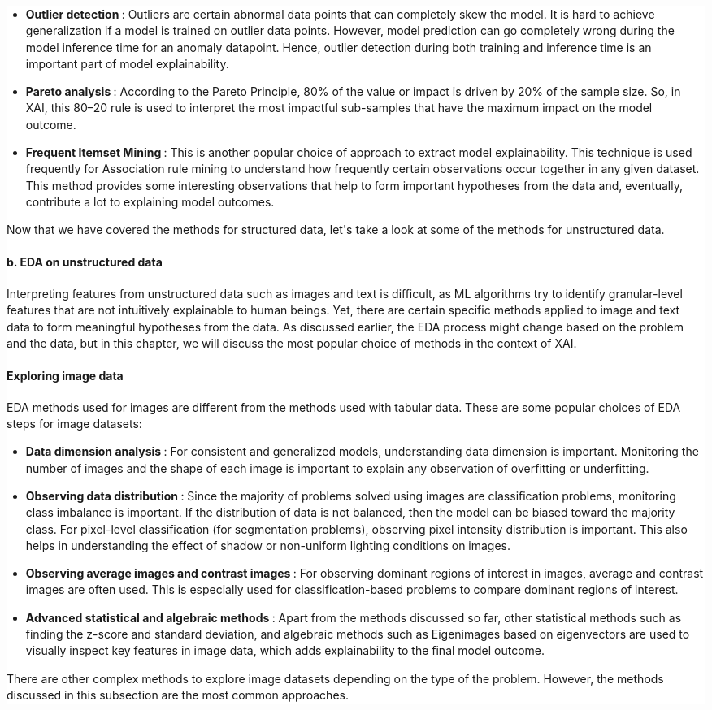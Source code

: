 - <b> Outlier detection </b>: Outliers are certain abnormal data points that can completely
skew the model. It is hard to achieve generalization if a model is trained on outlier
data points. However, model prediction can go completely wrong during the
model inference time for an anomaly datapoint. Hence, outlier detection during
both training and inference time is an important part of model explainability.

- <b> Pareto analysis </b>: According to the Pareto Principle, 80% of the value or impact is
driven by 20% of the sample size. So, in XAI, this 80–20 rule is used to interpret the
most impactful sub-samples that have the maximum impact on the model outcome.

- <b> Frequent Itemset Mining </b>: This is another popular choice of approach to extract
model explainability. This technique is used frequently for Association rule mining
to understand how frequently certain observations occur together in any given
dataset. This method provides some interesting observations that help to form
important hypotheses from the data and, eventually, contribute a lot to explaining
model outcomes.

Now that we have covered the methods for structured data, let's take a look at some of the
methods for unstructured data.

#### b. EDA on unstructured data

Interpreting features from unstructured data such as images and text is difficult, as ML
algorithms try to identify granular-level features that are not intuitively explainable to
human beings. Yet, there are certain specific methods applied to image and text data to
form meaningful hypotheses from the data. As discussed earlier, the EDA process might
change based on the problem and the data, but in this chapter, we will discuss the most
popular choice of methods in the context of XAI.

#### Exploring image data

EDA methods used for images are different from the methods used with tabular data.
These are some popular choices of EDA steps for image datasets:

- <b> Data dimension analysis </b>: For consistent and generalized models, understanding
data dimension is important. Monitoring the number of images and the shape of
each image is important to explain any observation of overfitting or underfitting.

- <b> Observing data distribution </b>: Since the majority of problems solved using
images are classification problems, monitoring class imbalance is important. If
the distribution of data is not balanced, then the model can be biased toward the
majority class. For pixel-level classification (for segmentation problems), observing
pixel intensity distribution is important. This also helps in understanding the effect
of shadow or non-uniform lighting conditions on images.

- <b> Observing average images and contrast images </b>: For observing dominant regions
of interest in images, average and contrast images are often used. This is especially
used for classification-based problems to compare dominant regions of interest.

- <b> Advanced statistical and algebraic methods </b>: Apart from the methods discussed
so far, other statistical methods such as finding the z-score and standard deviation,
and algebraic methods such as Eigenimages based on eigenvectors are used to
visually inspect key features in image data, which adds explainability to the final
model outcome.

There are other complex methods to explore image datasets depending on the type of
the problem. However, the methods discussed in this subsection are the most common
approaches.
